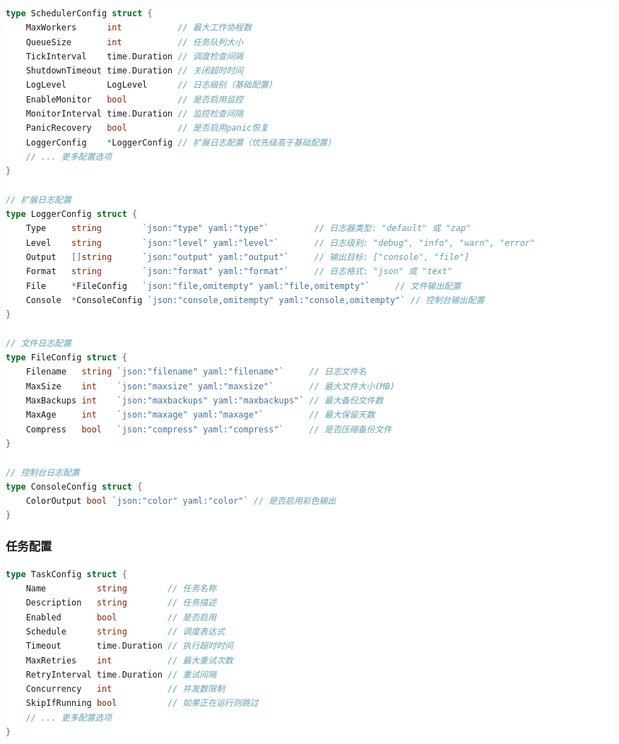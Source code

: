 ```go
type SchedulerConfig struct {
    MaxWorkers      int           // 最大工作协程数
    QueueSize       int           // 任务队列大小
    TickInterval    time.Duration // 调度检查间隔
    ShutdownTimeout time.Duration // 关闭超时时间
    LogLevel        LogLevel      // 日志级别（基础配置）
    EnableMonitor   bool          // 是否启用监控
    MonitorInterval time.Duration // 监控检查间隔
    PanicRecovery   bool          // 是否启用panic恢复
    LoggerConfig    *LoggerConfig // 扩展日志配置（优先级高于基础配置）
    // ... 更多配置选项
}

// 扩展日志配置
type LoggerConfig struct {
    Type     string        `json:"type" yaml:"type"`         // 日志器类型: "default" 或 "zap"
    Level    string        `json:"level" yaml:"level"`       // 日志级别: "debug", "info", "warn", "error"
    Output   []string      `json:"output" yaml:"output"`     // 输出目标: ["console", "file"]
    Format   string        `json:"format" yaml:"format"`     // 日志格式: "json" 或 "text"
    File     *FileConfig   `json:"file,omitempty" yaml:"file,omitempty"`     // 文件输出配置
    Console  *ConsoleConfig `json:"console,omitempty" yaml:"console,omitempty"` // 控制台输出配置
}

// 文件日志配置
type FileConfig struct {
    Filename   string `json:"filename" yaml:"filename"`     // 日志文件名
    MaxSize    int    `json:"maxsize" yaml:"maxsize"`       // 最大文件大小(MB)
    MaxBackups int    `json:"maxbackups" yaml:"maxbackups"` // 最大备份文件数
    MaxAge     int    `json:"maxage" yaml:"maxage"`         // 最大保留天数
    Compress   bool   `json:"compress" yaml:"compress"`     // 是否压缩备份文件
}

// 控制台日志配置
type ConsoleConfig struct {
    ColorOutput bool `json:"color" yaml:"color"` // 是否启用彩色输出
}
```

### 任务配置

```go
type TaskConfig struct {
    Name          string        // 任务名称
    Description   string        // 任务描述
    Enabled       bool          // 是否启用
    Schedule      string        // 调度表达式
    Timeout       time.Duration // 执行超时时间
    MaxRetries    int           // 最大重试次数
    RetryInterval time.Duration // 重试间隔
    Concurrency   int           // 并发数限制
    SkipIfRunning bool          // 如果正在运行则跳过
    // ... 更多配置选项
}
```
